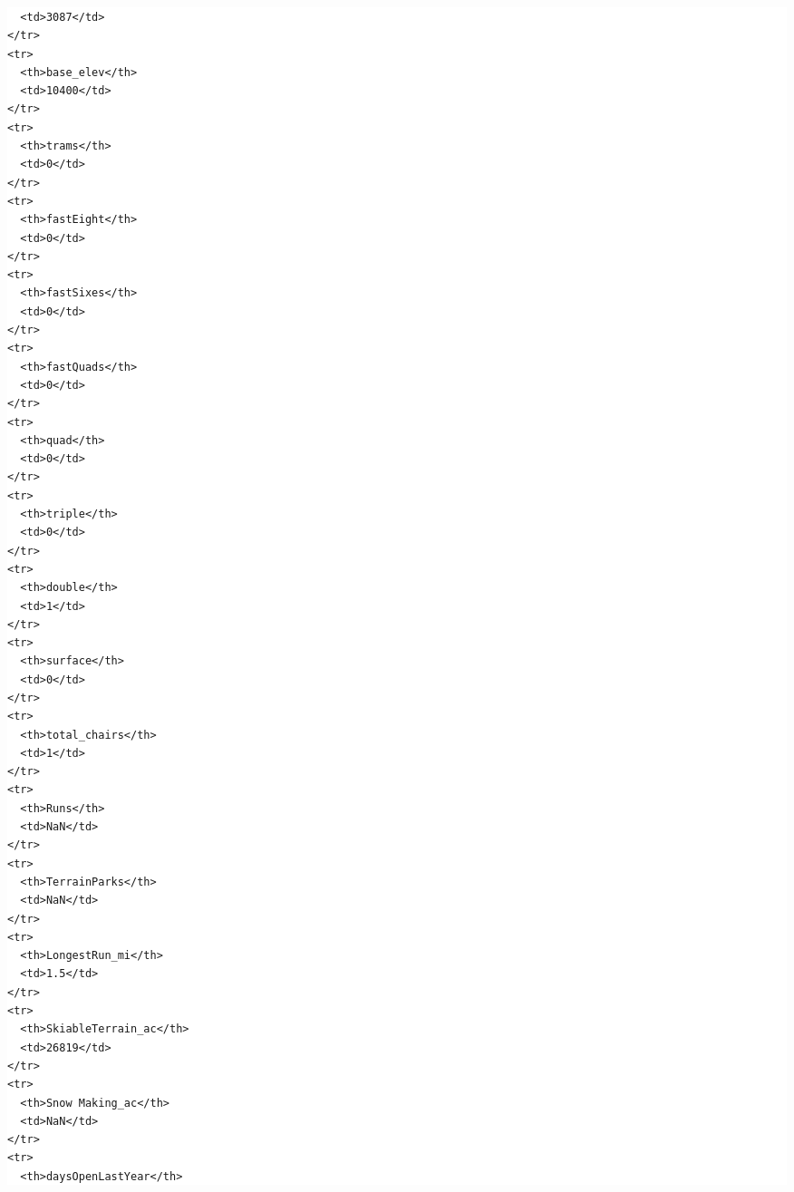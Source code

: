       <td>3087</td>
    </tr>
    <tr>
      <th>base_elev</th>
      <td>10400</td>
    </tr>
    <tr>
      <th>trams</th>
      <td>0</td>
    </tr>
    <tr>
      <th>fastEight</th>
      <td>0</td>
    </tr>
    <tr>
      <th>fastSixes</th>
      <td>0</td>
    </tr>
    <tr>
      <th>fastQuads</th>
      <td>0</td>
    </tr>
    <tr>
      <th>quad</th>
      <td>0</td>
    </tr>
    <tr>
      <th>triple</th>
      <td>0</td>
    </tr>
    <tr>
      <th>double</th>
      <td>1</td>
    </tr>
    <tr>
      <th>surface</th>
      <td>0</td>
    </tr>
    <tr>
      <th>total_chairs</th>
      <td>1</td>
    </tr>
    <tr>
      <th>Runs</th>
      <td>NaN</td>
    </tr>
    <tr>
      <th>TerrainParks</th>
      <td>NaN</td>
    </tr>
    <tr>
      <th>LongestRun_mi</th>
      <td>1.5</td>
    </tr>
    <tr>
      <th>SkiableTerrain_ac</th>
      <td>26819</td>
    </tr>
    <tr>
      <th>Snow Making_ac</th>
      <td>NaN</td>
    </tr>
    <tr>
      <th>daysOpenLastYear</th>